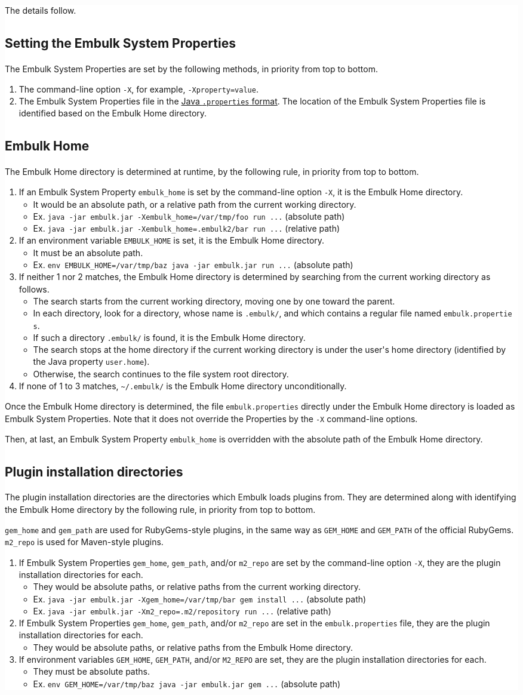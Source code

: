 The details follow.

Setting the Embulk System Properties
-------------------------------------

The Embulk System Properties are set by the following methods, in priority from top to bottom.

1. The command-line option `-X`, for example, `-Xproperty=value`.
2. The Embulk System Properties file in the [Java `.properties` format](https://docs.oracle.com/javase/8/docs/api/java/util/Properties.html). The location of the Embulk System Properties file is identified based on the Embulk Home directory.

Embulk Home
------------

The Embulk Home directory is determined at runtime, by the following rule, in priority from top to bottom.

1. If an Embulk System Property `embulk_home` is set by the command-line option `-X`, it is the Embulk Home directory.
    * It would be an absolute path, or a relative path from the current working directory.
    * Ex. `java -jar embulk.jar -Xembulk_home=/var/tmp/foo run ...` (absolute path)
    * Ex. `java -jar embulk.jar -Xembulk_home=.embulk2/bar run ...` (relative path)
2. If an environment variable `EMBULK_HOME` is set, it is the Embulk Home directory.
    * It must be an absolute path.
    * Ex. `env EMBULK_HOME=/var/tmp/baz java -jar embulk.jar run ...` (absolute path)
3. If neither 1 nor 2 matches, the Embulk Home directory is determined by searching from the current working directory as follows.
    * The search starts from the current working directory, moving one by one toward the parent.
    * In each directory, look for a directory, whose name is `.embulk/`, and which contains a regular file named `embulk.properties`.
    * If such a directory `.embulk/` is found, it is the Embulk Home directory.
    * The search stops at the home directory if the current working directory is under the user's home directory (identified by the Java property `user.home`).
    * Otherwise, the search continues to the file system root directory.
4. If none of 1 to 3 matches, `~/.embulk/` is the Embulk Home directory unconditionally.

Once the Embulk Home directory is determined, the file `embulk.properties` directly under the Embulk Home directory is loaded as Embulk System Properties. Note that it does not override the Properties by the `-X` command-line options.

Then, at last, an Embulk System Property `embulk_home` is overridden with the absolute path of the Embulk Home directory.

Plugin installation directories
--------------------------------

The plugin installation directories are the directories which Embulk loads plugins from. They are determined along with identifying the Embulk Home directory by the following rule, in priority from top to bottom.

`gem_home` and `gem_path` are used for RubyGems-style plugins, in the same way as `GEM_HOME` and `GEM_PATH` of the official RubyGems. `m2_repo` is used for Maven-style plugins.

1. If Embulk System Properties `gem_home`, `gem_path`, and/or `m2_repo` are set by the command-line option `-X`, they are the plugin installation directories for each.
    * They would be absolute paths, or relative paths from the current working directory.
    * Ex. `java -jar embulk.jar -Xgem_home=/var/tmp/bar gem install ...` (absolute path)
    * Ex. `java -jar embulk.jar -Xm2_repo=.m2/repository run ...` (relative path)
2. If Embulk System Properties `gem_home`, `gem_path`, and/or `m2_repo` are set in the `embulk.properties` file, they are the plugin installation directories for each.
    * They would be absolute paths, or relative paths from the Embulk Home directory.
3. If environment variables `GEM_HOME`, `GEM_PATH`, and/or `M2_REPO` are set, they are the plugin installation directories for each.
    * They must be absolute paths.
    * Ex. `env GEM_HOME=/var/tmp/baz java -jar embulk.jar gem ...` (absolute path)